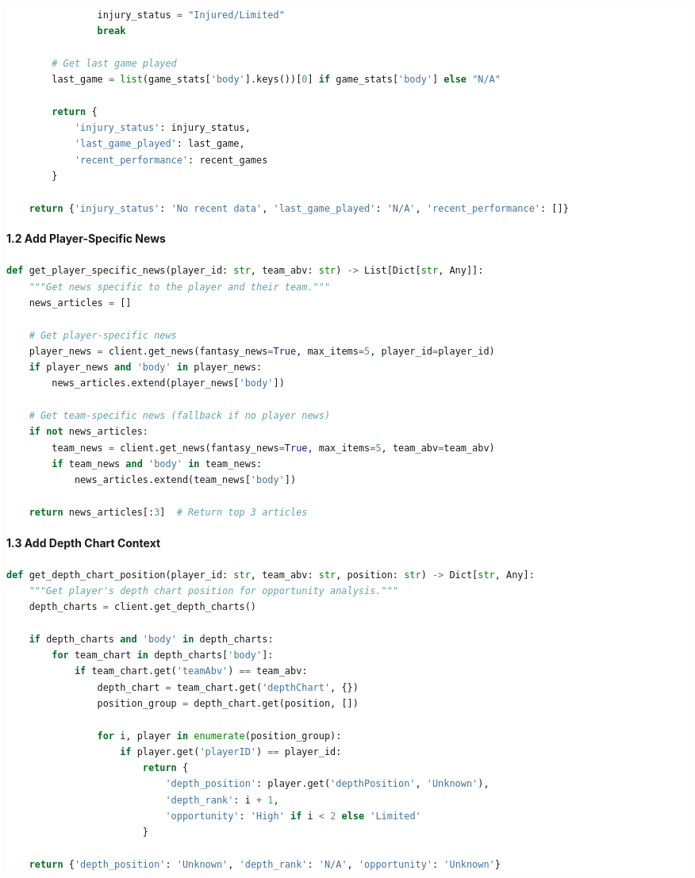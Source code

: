 ```python
                injury_status = "Injured/Limited"
                break
        
        # Get last game played
        last_game = list(game_stats['body'].keys())[0] if game_stats['body'] else "N/A"
        
        return {
            'injury_status': injury_status,
            'last_game_played': last_game,
            'recent_performance': recent_games
        }
    
    return {'injury_status': 'No recent data', 'last_game_played': 'N/A', 'recent_performance': []}
```

#### 1.2 Add Player-Specific News
```python
def get_player_specific_news(player_id: str, team_abv: str) -> List[Dict[str, Any]]:
    """Get news specific to the player and their team."""
    news_articles = []
    
    # Get player-specific news
    player_news = client.get_news(fantasy_news=True, max_items=5, player_id=player_id)
    if player_news and 'body' in player_news:
        news_articles.extend(player_news['body'])
    
    # Get team-specific news (fallback if no player news)
    if not news_articles:
        team_news = client.get_news(fantasy_news=True, max_items=5, team_abv=team_abv)
        if team_news and 'body' in team_news:
            news_articles.extend(team_news['body'])
    
    return news_articles[:3]  # Return top 3 articles
```

#### 1.3 Add Depth Chart Context
```python
def get_depth_chart_position(player_id: str, team_abv: str, position: str) -> Dict[str, Any]:
    """Get player's depth chart position for opportunity analysis."""
    depth_charts = client.get_depth_charts()
    
    if depth_charts and 'body' in depth_charts:
        for team_chart in depth_charts['body']:
            if team_chart.get('teamAbv') == team_abv:
                depth_chart = team_chart.get('depthChart', {})
                position_group = depth_chart.get(position, [])
                
                for i, player in enumerate(position_group):
                    if player.get('playerID') == player_id:
                        return {
                            'depth_position': player.get('depthPosition', 'Unknown'),
                            'depth_rank': i + 1,
                            'opportunity': 'High' if i < 2 else 'Limited'
                        }
    
    return {'depth_position': 'Unknown', 'depth_rank': 'N/A', 'opportunity': 'Unknown'}
```
